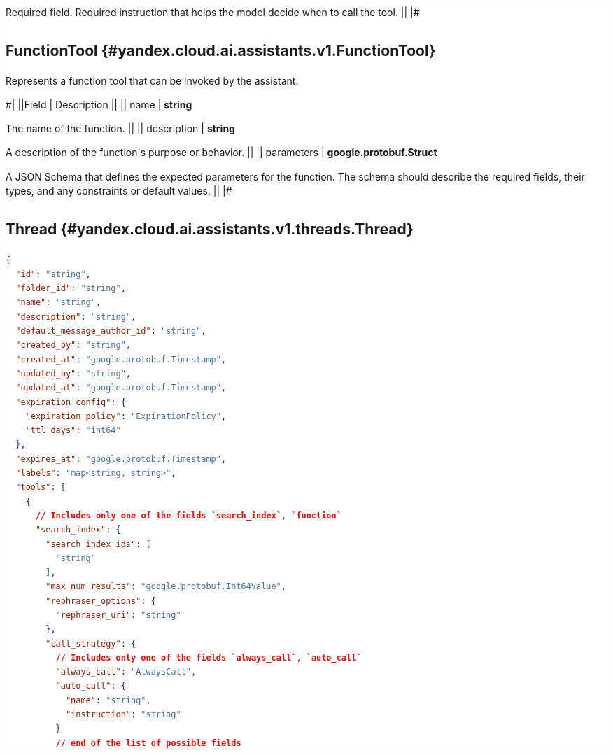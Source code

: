 Required field. Required instruction that helps the model decide when to call the tool. ||
|#

## FunctionTool {#yandex.cloud.ai.assistants.v1.FunctionTool}

Represents a function tool that can be invoked by the assistant.

#|
||Field | Description ||
|| name | **string**

The name of the function. ||
|| description | **string**

A description of the function's purpose or behavior. ||
|| parameters | **[google.protobuf.Struct](https://developers.google.com/protocol-buffers/docs/reference/csharp/class/google/protobuf/well-known-types/struct)**

A JSON Schema that defines the expected parameters for the function.
The schema should describe the required fields, their types, and any constraints or default values. ||
|#

## Thread {#yandex.cloud.ai.assistants.v1.threads.Thread}

```json
{
  "id": "string",
  "folder_id": "string",
  "name": "string",
  "description": "string",
  "default_message_author_id": "string",
  "created_by": "string",
  "created_at": "google.protobuf.Timestamp",
  "updated_by": "string",
  "updated_at": "google.protobuf.Timestamp",
  "expiration_config": {
    "expiration_policy": "ExpirationPolicy",
    "ttl_days": "int64"
  },
  "expires_at": "google.protobuf.Timestamp",
  "labels": "map<string, string>",
  "tools": [
    {
      // Includes only one of the fields `search_index`, `function`
      "search_index": {
        "search_index_ids": [
          "string"
        ],
        "max_num_results": "google.protobuf.Int64Value",
        "rephraser_options": {
          "rephraser_uri": "string"
        },
        "call_strategy": {
          // Includes only one of the fields `always_call`, `auto_call`
          "always_call": "AlwaysCall",
          "auto_call": {
            "name": "string",
            "instruction": "string"
          }
          // end of the list of possible fields
```